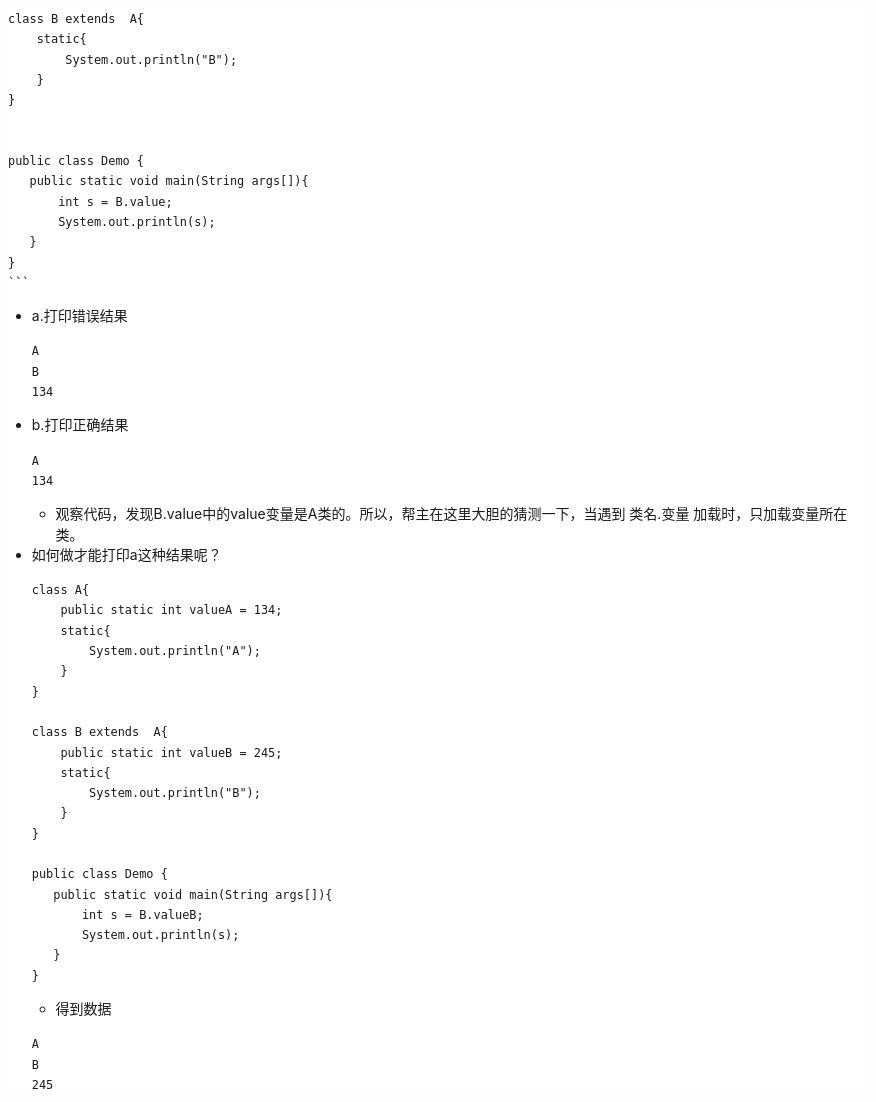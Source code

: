     class B extends  A{
        static{
            System.out.println("B");
        }
    }
    
    
    public class Demo {
       public static void main(String args[]){
           int s = B.value;
           System.out.println(s);
       }
    }
    ```
- a.打印错误结果
    ```
    A 
    B
    134 
    ```
- b.打印正确结果
    ```
    A
    134 
    ```
    - 观察代码，发现B.value中的value变量是A类的。所以，帮主在这里大胆的猜测一下，当遇到 类名.变量 加载时，只加载变量所在类。
- 如何做才能打印a这种结果呢？
    ```
    class A{
        public static int valueA = 134;
        static{
            System.out.println("A");
        }
    }
    
    class B extends  A{
        public static int valueB = 245;
        static{
            System.out.println("B");
        }
    }
    
    public class Demo {
       public static void main(String args[]){
           int s = B.valueB;
           System.out.println(s);
       }
    }
    ```
    - 得到数据
    ```
    A
    B
    245 
    ```
